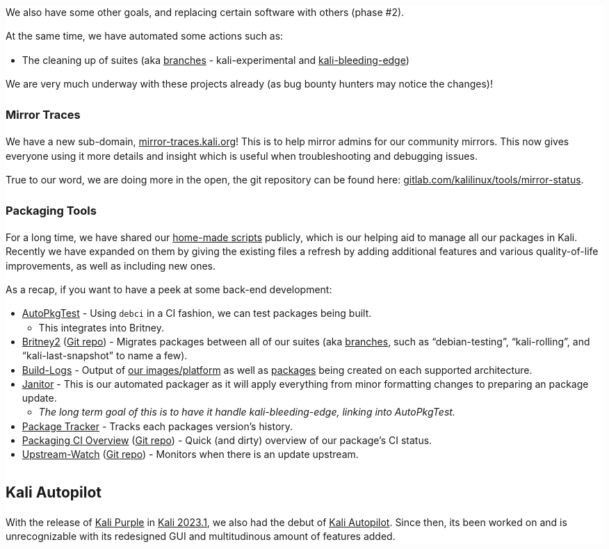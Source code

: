 We also have some other goals, and replacing certain software with others (phase #2).

At the same time, we have automated some actions such as:

-   The cleaning up of suites (aka [branches](https://www.kali.org/docs/general-use/kali-branches/) - kali-experimental and [kali-bleeding-edge](https://www.kali.org/docs/general-use/kali-bleeding-edge/))

We are very much underway with these projects already (as bug bounty hunters may notice the changes)!

### Mirror Traces

We have a new sub-domain, [mirror-traces.kali.org](https://mirror-traces.kali.org/)! This is to help mirror admins for our community mirrors. This now gives everyone using it more details and insight which is useful when troubleshooting and debugging issues.

True to our word, we are doing more in the open, the git repository can be found here: [gitlab.com/kalilinux/tools/mirror-status](https://gitlab.com/kalilinux/tools/mirror-status).

### Packaging Tools

For a long time, we have shared our [home-made scripts](https://gitlab.com/kalilinux/tools/packaging) publicly, which is our helping aid to manage all our packages in Kali. Recently we have expanded on them by giving the existing files a refresh by adding additional features and various quality-of-life improvements, as well as including new ones.

As a recap, if you want to have a peek at some back-end development:

-   [AutoPkgTest](https://autopkgtest.kali.org/) - Using `debci` in a CI fashion, we can test packages being built.
    -   This integrates into Britney.
-   [Britney2](http://repo.kali.org/britney) ([Git repo](https://gitlab.com/kalilinux/tools/britney2)) - Migrates packages between all of our suites (aka [branches](https://www.kali.org/docs/general-use/kali-branches/), such as “debian-testing”, “kali-rolling”, and “kali-last-snapshot” to name a few).
-   [Build-Logs](http://repo.kali.org/build-logs/) - Output of [our images/platform](https://gitlab.com/kalilinux/build-scripts/) as well as [packages](https://gitlab.com/kalilinux/packages) being created on each supported architecture.
-   [Janitor](https://janitor.kali.org/) - This is our automated packager as it will apply everything from minor formatting changes to preparing an package update.
    -   _The long term goal of this is to have it handle kali-bleeding-edge, linking into AutoPkgTest._
-   [Package Tracker](https://pkg.kali.org/) - Tracks each packages version’s history.
-   [Packaging CI Overview](https://kalilinux.gitlab.io/tools/packaging/) ([Git repo](https://gitlab.com/kalilinux/tools/packaging/-/blob/main/bin/gitlab-overview?ref_type=heads)) - Quick (and dirty) overview of our package’s CI status.
-   [Upstream-Watch](https://kalilinux.gitlab.io/tools/upstream-watch/) ([Git repo](https://gitlab.com/kalilinux/tools/upstream-watch)) - Monitors when there is an update upstream.

Kali Autopilot
--------------

With the release of [Kali Purple](https://gitlab.com/kalilinux/kali-purple/documentation/-/wikis/home) in [Kali 2023.1](https://www.kali.org/blog/kali-linux-2023-1-release/), we also had the debut of [Kali Autopilot](https://gitlab.com/re4son/kali-autopilot/-/wikis/home). Since then, its been worked on and is unrecognizable with its redesigned GUI and multitudinous amount of features added.
